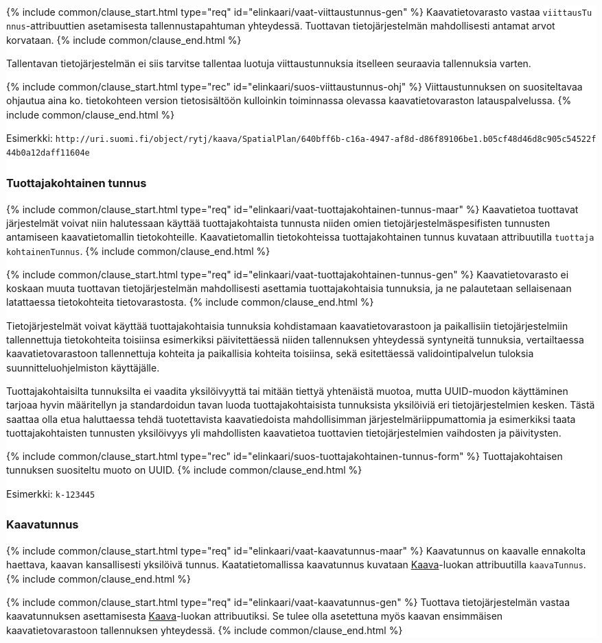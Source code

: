 {% include common/clause_start.html type="req" id="elinkaari/vaat-viittaustunnus-gen" %}
Kaavatietovarasto vastaa ```viittausTunnus```-attribuuttien asetamisesta tallennustapahtuman yhteydessä. Tuottavan tietojärjestelmän mahdollisesti antamat arvot korvataan.
{% include common/clause_end.html %}

Tallentavan tietojärjestelmän ei siis tarvitse tallentaa luotuja viittaustunnuksia itselleen seuraavia tallennuksia varten.

{% include common/clause_start.html type="rec" id="elinkaari/suos-viittaustunnus-ohj" %}
Viittaustunnuksen on suositeltavaa ohjautua aina ko. tietokohteen version tietosisältöön kulloinkin toiminnassa olevassa kaavatietovaraston latauspalvelussa.
{% include common/clause_end.html %}

Esimerkki: ```http://uri.suomi.fi/object/rytj/kaava/SpatialPlan/640bff6b-c16a-4947-af8d-d86f89106be1.b05cf48d46d8c905c54522f44b0a12daff11604e```

### Tuottajakohtainen tunnus

{% include common/clause_start.html type="req" id="elinkaari/vaat-tuottajakohtainen-tunnus-maar" %}
Kaavatietoa tuottavat järjestelmät voivat niin halutessaan käyttää tuottajakohtaista tunnusta niiden omien tietojärjestelmäspesifisten tunnusten antamiseen kaavatietomallin tietokohteille. Kaavatietomallin tietokohteissa tuottajakohtainen tunnus kuvataan attribuutilla ```tuottajakohtainenTunnus```.
{% include common/clause_end.html %}

{% include common/clause_start.html type="req" id="elinkaari/vaat-tuottajakohtainen-tunnus-gen" %}
Kaavatietovarasto ei koskaan muuta tuottavan tietojärjestelmän mahdollisesti asettamia tuottajakohtaisia tunnuksia, ja ne palautetaan sellaisenaan latattaessa tietokohteita tietovarastosta.
{% include common/clause_end.html %}

Tietojärjestelmät voivat käyttää tuottajakohtaisia tunnuksia kohdistamaan kaavatietovarastoon ja paikallisiin tietojärjestelmiin tallennettuja tietokohteita toisiinsa esimerkiksi päivitettäessä niiden tallennuksen yhteydessä syntyneitä tunnuksia, vertailtaessa kaavatietovarastoon tallennettuja kohteita ja paikallisia kohteita toisiinsa, sekä esitettäessä validointipalvelun tuloksia suunnitteluohjelmiston käyttäjälle.

Tuottajakohtaisilta tunnuksilta ei vaadita yksilöivyyttä tai mitään tiettyä yhtenäistä muotoa, mutta UUID-muodon käyttäminen tarjoaa hyvin määritellyn ja standardoidun tavan luoda tuottajakohtaisista tunnuksista yksilöiviä eri tietojärjestelmien kesken. Tästä saattaa olla etua haluttaessa tehdä tuotettavista kaavatiedoista mahdollisimman järjestelmäriippumattomia ja esimerkiksi taata tuottajakohtaisten tunnusten yksilöivyys yli mahdollisten kaavatietoa tuottavien tietojärjestelmien vaihdosten ja päivitysten. 

{% include common/clause_start.html type="rec" id="elinkaari/suos-tuottajakohtainen-tunnus-form" %}
Tuottajakohtaisen tunnuksen suositeltu muoto on UUID.
{% include common/clause_end.html %}

Esimerkki: ```k-123445```

### Kaavatunnus
{% include common/clause_start.html type="req" id="elinkaari/vaat-kaavatunnus-maar" %}
Kaavatunnus on kaavalle ennakolta haettava, kaavan kansallisesti yksilöivä tunnus. Kaatatietomallissa kaavatunnus kuvataan [Kaava](dokumentaatio/#kaava)-luokan attribuutilla ```kaavaTunnus```.
{% include common/clause_end.html %}

{% include common/clause_start.html type="req" id="elinkaari/vaat-kaavatunnus-gen" %}
Tuottava tietojärjestelmän vastaa kaavatunnuksen asettamisesta [Kaava](dokumentaatio/#kaava)-luokan attribuutiksi. Se tulee olla asetettuna myös kaavan ensimmäisen kaavatietovarastoon tallennuksen yhteydessä.
{% include common/clause_end.html %}
